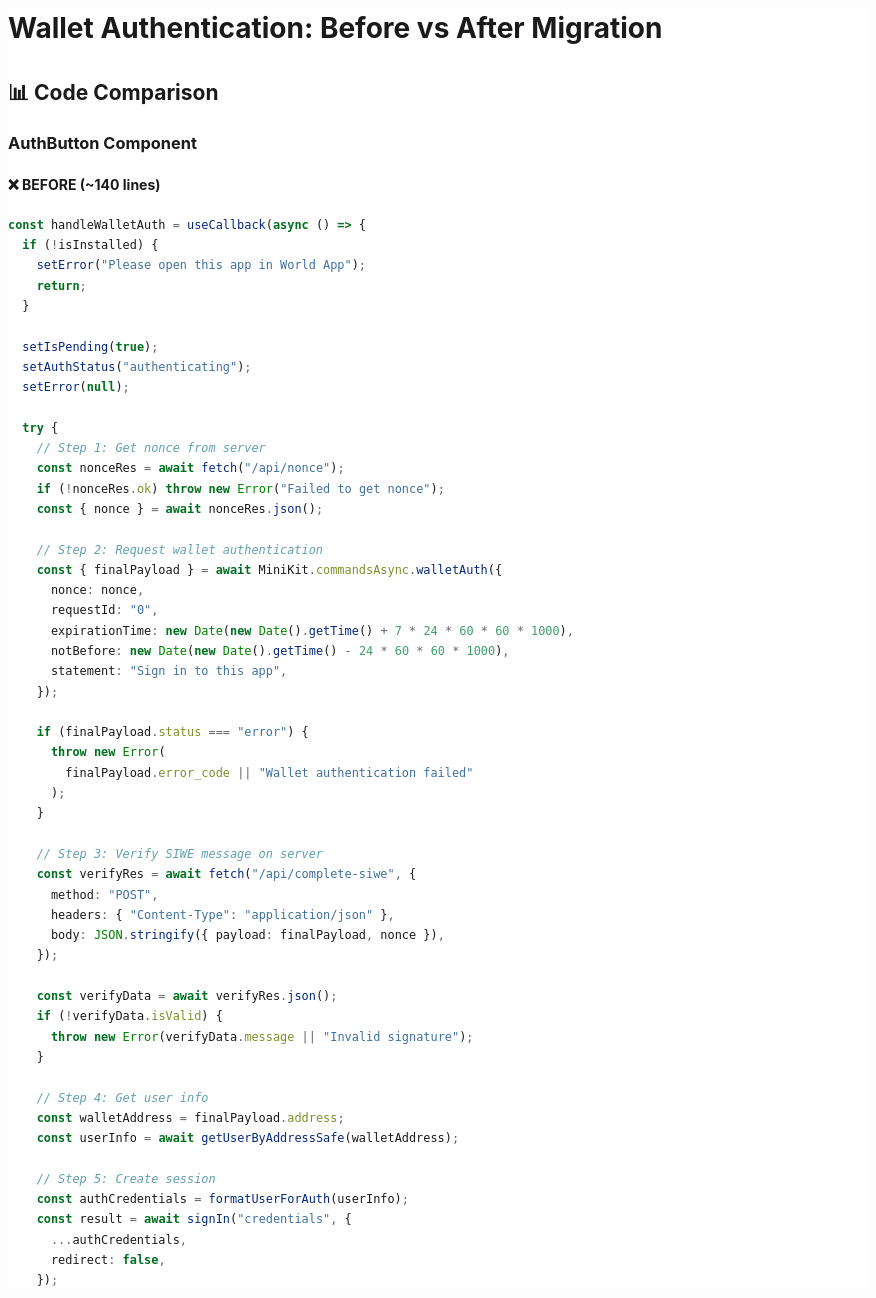 # Wallet Authentication: Before vs After Migration

## 📊 Code Comparison

### AuthButton Component

#### ❌ BEFORE (~140 lines)

```typescript
const handleWalletAuth = useCallback(async () => {
  if (!isInstalled) {
    setError("Please open this app in World App");
    return;
  }

  setIsPending(true);
  setAuthStatus("authenticating");
  setError(null);

  try {
    // Step 1: Get nonce from server
    const nonceRes = await fetch("/api/nonce");
    if (!nonceRes.ok) throw new Error("Failed to get nonce");
    const { nonce } = await nonceRes.json();

    // Step 2: Request wallet authentication
    const { finalPayload } = await MiniKit.commandsAsync.walletAuth({
      nonce: nonce,
      requestId: "0",
      expirationTime: new Date(new Date().getTime() + 7 * 24 * 60 * 60 * 1000),
      notBefore: new Date(new Date().getTime() - 24 * 60 * 60 * 1000),
      statement: "Sign in to this app",
    });

    if (finalPayload.status === "error") {
      throw new Error(
        finalPayload.error_code || "Wallet authentication failed"
      );
    }

    // Step 3: Verify SIWE message on server
    const verifyRes = await fetch("/api/complete-siwe", {
      method: "POST",
      headers: { "Content-Type": "application/json" },
      body: JSON.stringify({ payload: finalPayload, nonce }),
    });

    const verifyData = await verifyRes.json();
    if (!verifyData.isValid) {
      throw new Error(verifyData.message || "Invalid signature");
    }

    // Step 4: Get user info
    const walletAddress = finalPayload.address;
    const userInfo = await getUserByAddressSafe(walletAddress);

    // Step 5: Create session
    const authCredentials = formatUserForAuth(userInfo);
    const result = await signIn("credentials", {
      ...authCredentials,
      redirect: false,
    });
```